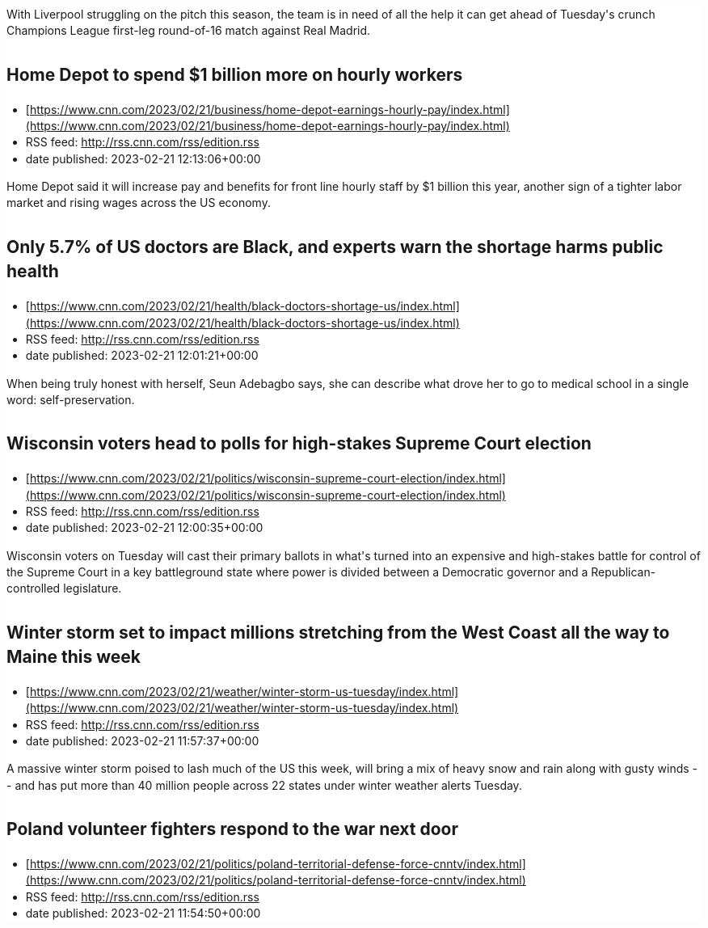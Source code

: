 With Liverpool struggling on the pitch this season, the team is in need of all the help it can get ahead of Tuesday's crunch Champions League first-leg round-of-16 match against Real Madrid.

## Home Depot to spend $1 billion more on hourly workers
 - [https://www.cnn.com/2023/02/21/business/home-depot-earnings-hourly-pay/index.html](https://www.cnn.com/2023/02/21/business/home-depot-earnings-hourly-pay/index.html)
 - RSS feed: http://rss.cnn.com/rss/edition.rss
 - date published: 2023-02-21 12:13:06+00:00

Home Depot said it will increase pay and benefits for front line hourly staff by $1 billion this year, another sign of a tighter labor market and rising wages across the US economy.

## Only 5.7% of US doctors are Black, and experts warn the shortage harms public health
 - [https://www.cnn.com/2023/02/21/health/black-doctors-shortage-us/index.html](https://www.cnn.com/2023/02/21/health/black-doctors-shortage-us/index.html)
 - RSS feed: http://rss.cnn.com/rss/edition.rss
 - date published: 2023-02-21 12:01:21+00:00

When being truly honest with herself, Seun Adebagbo says, she can describe what drove her to go to medical school in a single word: self-preservation.

## Wisconsin voters head to polls for high-stakes Supreme Court election
 - [https://www.cnn.com/2023/02/21/politics/wisconsin-supreme-court-election/index.html](https://www.cnn.com/2023/02/21/politics/wisconsin-supreme-court-election/index.html)
 - RSS feed: http://rss.cnn.com/rss/edition.rss
 - date published: 2023-02-21 12:00:35+00:00

Wisconsin voters on Tuesday will cast their primary ballots in what's turned into an expensive and high-stakes battle for control of the Supreme Court in a key battleground state where power is divided between a Democratic governor and a Republican-controlled legislature.

## Winter storm set to impact millions stretching from the West Coast all the way to Maine this week
 - [https://www.cnn.com/2023/02/21/weather/winter-storm-us-tuesday/index.html](https://www.cnn.com/2023/02/21/weather/winter-storm-us-tuesday/index.html)
 - RSS feed: http://rss.cnn.com/rss/edition.rss
 - date published: 2023-02-21 11:57:37+00:00

A massive winter storm poised to lash much of the US this week, will bring a mix of heavy snow and rain along with gusty winds -- and has put more than 40 million people across 22 states under winter weather alerts Tuesday.

## Poland volunteer fighters respond to the war next door
 - [https://www.cnn.com/2023/02/21/politics/poland-territorial-defense-force-cnntv/index.html](https://www.cnn.com/2023/02/21/politics/poland-territorial-defense-force-cnntv/index.html)
 - RSS feed: http://rss.cnn.com/rss/edition.rss
 - date published: 2023-02-21 11:54:50+00:00
